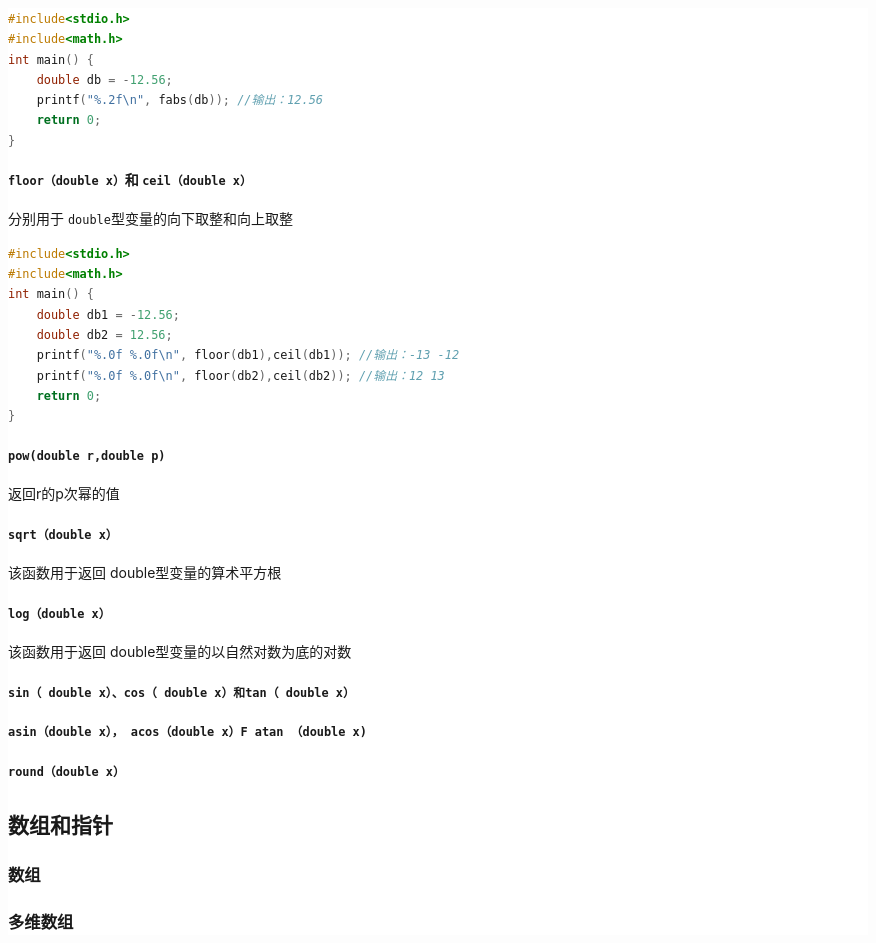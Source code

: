 ```c
#include<stdio.h>
#include<math.h>
int main() {
	double db = -12.56;
	printf("%.2f\n", fabs(db)); //输出：12.56
	return 0;
}
```

#### `floor（double x）`和 `ceil（double x）`

分别用于 `double`型变量的向下取整和向上取整

```c
#include<stdio.h>
#include<math.h>
int main() {
	double db1 = -12.56;
	double db2 = 12.56;
	printf("%.0f %.0f\n", floor(db1),ceil(db1)); //输出：-13 -12
	printf("%.0f %.0f\n", floor(db2),ceil(db2)); //输出：12 13
	return 0;
}
```

#### `pow(double r,double p)`

返回r的p次幂的值

#### `sqrt（double x）`

该函数用于返回 double型变量的算术平方根

#### `log（double x）`

该函数用于返回 double型变量的以自然对数为底的对数

#### `sin（ double x）、cos（ double x）和tan（ double x）`

#### `asin（double x）， acos（double x）F atan （double x)`

#### `round（double x）`





## 数组和指针

### 数组



### 多维数组
